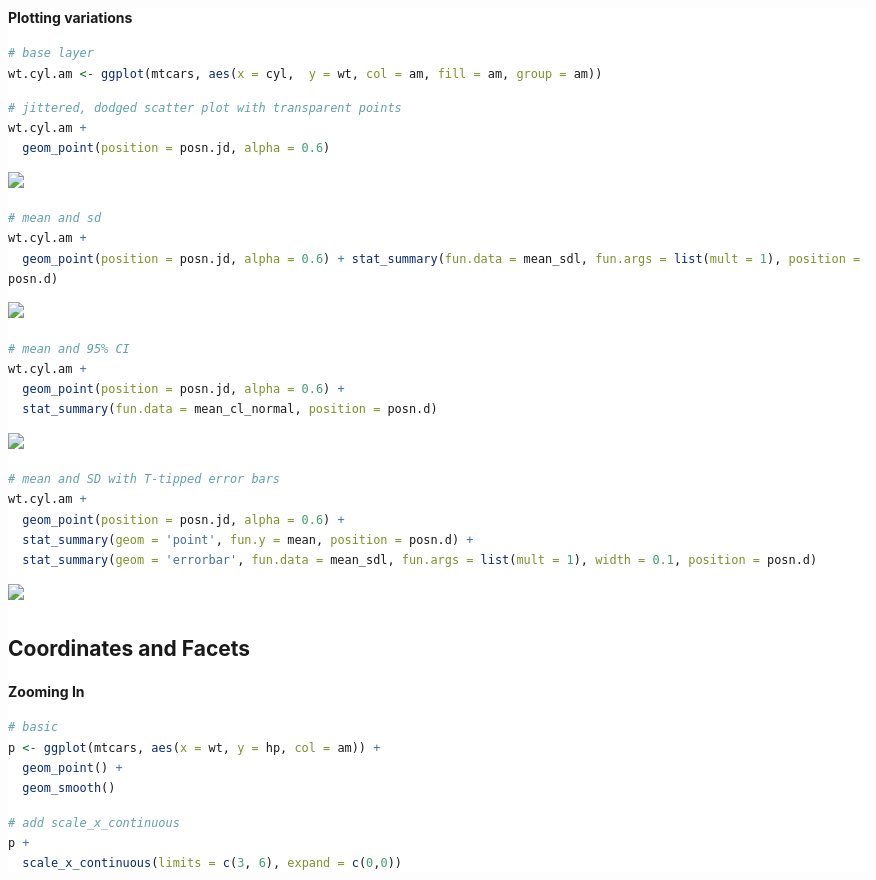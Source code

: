 **Plotting variations**

``` r
# base layer
wt.cyl.am <- ggplot(mtcars, aes(x = cyl,  y = wt, col = am, fill = am, group = am))
```

``` r
# jittered, dodged scatter plot with transparent points
wt.cyl.am + 
  geom_point(position = posn.jd, alpha = 0.6)
```

![](img/Plot_snippets_-_ggplot2/unnamed-chunk-156-1.png)

``` r
# mean and sd
wt.cyl.am +
  geom_point(position = posn.jd, alpha = 0.6) + stat_summary(fun.data = mean_sdl, fun.args = list(mult = 1), position = posn.d)
```

![](img/Plot_snippets_-_ggplot2/unnamed-chunk-157-1.png)

``` r
# mean and 95% CI
wt.cyl.am + 
  geom_point(position = posn.jd, alpha = 0.6) + 
  stat_summary(fun.data = mean_cl_normal, position = posn.d)
```

![](img/Plot_snippets_-_ggplot2/unnamed-chunk-158-1.png)

``` r
# mean and SD with T-tipped error bars
wt.cyl.am + 
  geom_point(position = posn.jd, alpha = 0.6) + 
  stat_summary(geom = 'point', fun.y = mean, position = posn.d) + 
  stat_summary(geom = 'errorbar', fun.data = mean_sdl, fun.args = list(mult = 1), width = 0.1, position = posn.d)
```

![](img/Plot_snippets_-_ggplot2/unnamed-chunk-159-1.png)

Coordinates and Facets
----------------------

**Zooming In**

``` r
# basic
p <- ggplot(mtcars, aes(x = wt, y = hp, col = am)) + 
  geom_point() + 
  geom_smooth()
```

``` r
# add scale_x_continuous
p + 
  scale_x_continuous(limits = c(3, 6), expand = c(0,0))
```
